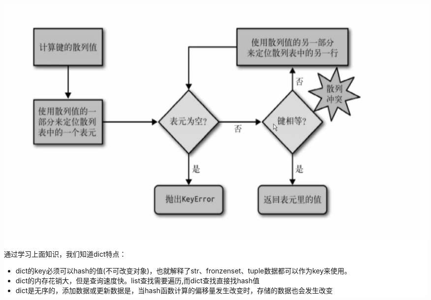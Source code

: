 ![ssl](https://raw.githubusercontent.com/walidream/waliblog/gh-pages/static/image/python/python_69.png)

通过学习上面知识，我们知道dict特点：
- dict的key必须可以hash的值(不可改变对象)，也就解释了str、fronzenset、tuple数据都可以作为key来使用。
- dict的内存花销大，但是查询速度快。list查找需要遍历,而dict查找直接找hash值
- dict是无序的，添加数据或更新数据是，当hash函数计算的偏移量发生改变时，存储的数据也会发生改变





















